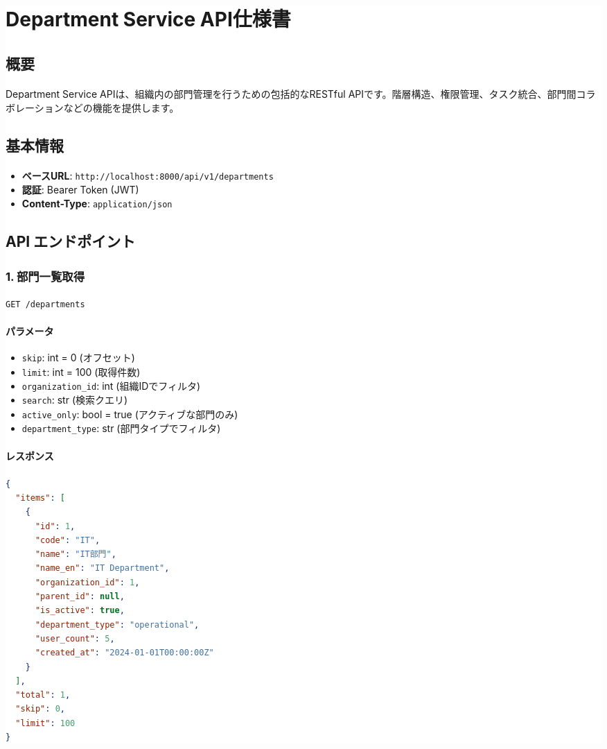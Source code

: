 # Department Service API仕様書

## 概要

Department Service APIは、組織内の部門管理を行うための包括的なRESTful APIです。階層構造、権限管理、タスク統合、部門間コラボレーションなどの機能を提供します。

## 基本情報

- **ベースURL**: `http://localhost:8000/api/v1/departments`
- **認証**: Bearer Token (JWT)
- **Content-Type**: `application/json`

## API エンドポイント

### 1. 部門一覧取得
```
GET /departments
```

#### パラメータ
- `skip`: int = 0 (オフセット)
- `limit`: int = 100 (取得件数)
- `organization_id`: int (組織IDでフィルタ)
- `search`: str (検索クエリ)
- `active_only`: bool = true (アクティブな部門のみ)
- `department_type`: str (部門タイプでフィルタ)

#### レスポンス
```json
{
  "items": [
    {
      "id": 1,
      "code": "IT",
      "name": "IT部門",
      "name_en": "IT Department",
      "organization_id": 1,
      "parent_id": null,
      "is_active": true,
      "department_type": "operational",
      "user_count": 5,
      "created_at": "2024-01-01T00:00:00Z"
    }
  ],
  "total": 1,
  "skip": 0,
  "limit": 100
}
```
